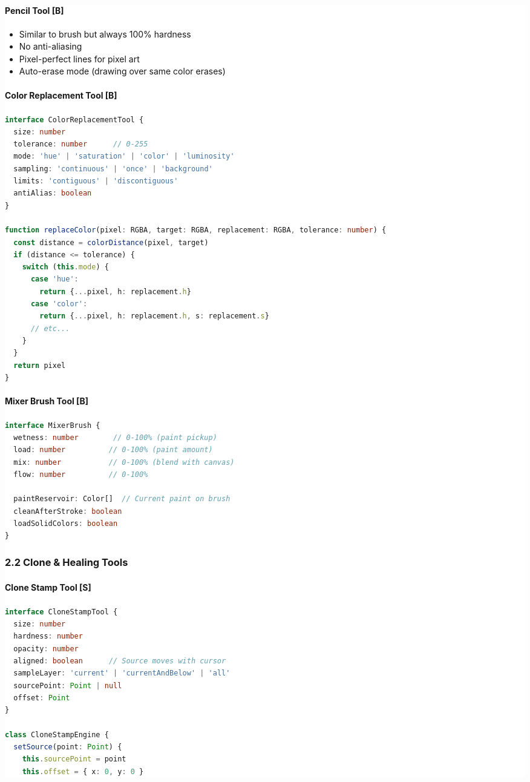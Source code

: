 #### Pencil Tool [B]
- Similar to brush but always 100% hardness
- No anti-aliasing
- Pixel-perfect lines for pixel art
- Auto-erase mode (drawing over same color erases)

#### Color Replacement Tool [B]
```typescript
interface ColorReplacementTool {
  size: number
  tolerance: number      // 0-255
  mode: 'hue' | 'saturation' | 'color' | 'luminosity'
  sampling: 'continuous' | 'once' | 'background'
  limits: 'contiguous' | 'discontiguous'
  antiAlias: boolean
}

function replaceColor(pixel: RGBA, target: RGBA, replacement: RGBA, tolerance: number) {
  const distance = colorDistance(pixel, target)
  if (distance <= tolerance) {
    switch (this.mode) {
      case 'hue':
        return {...pixel, h: replacement.h}
      case 'color':
        return {...pixel, h: replacement.h, s: replacement.s}
      // etc...
    }
  }
  return pixel
}
```

#### Mixer Brush Tool [B]
```typescript
interface MixerBrush {
  wetness: number        // 0-100% (paint pickup)
  load: number          // 0-100% (paint amount)
  mix: number           // 0-100% (blend with canvas)
  flow: number          // 0-100%
  
  paintReservoir: Color[]  // Current paint on brush
  cleanAfterStroke: boolean
  loadSolidColors: boolean
}
```

### 2.2 Clone & Healing Tools

#### Clone Stamp Tool [S]
```typescript
interface CloneStampTool {
  size: number
  hardness: number
  opacity: number
  aligned: boolean      // Source moves with cursor
  sampleLayer: 'current' | 'currentAndBelow' | 'all'
  sourcePoint: Point | null
  offset: Point
}

class CloneStampEngine {
  setSource(point: Point) {
    this.sourcePoint = point
    this.offset = { x: 0, y: 0 }
```
